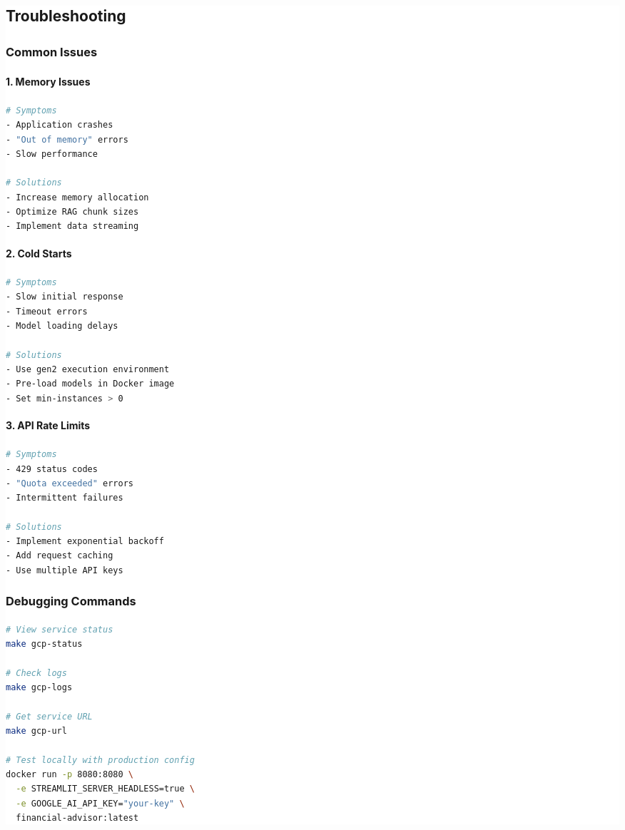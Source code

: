 
## Troubleshooting

### Common Issues

#### 1. Memory Issues
```bash
# Symptoms
- Application crashes
- "Out of memory" errors
- Slow performance

# Solutions
- Increase memory allocation
- Optimize RAG chunk sizes
- Implement data streaming
```

#### 2. Cold Starts
```bash
# Symptoms
- Slow initial response
- Timeout errors
- Model loading delays

# Solutions
- Use gen2 execution environment
- Pre-load models in Docker image
- Set min-instances > 0
```

#### 3. API Rate Limits
```bash
# Symptoms
- 429 status codes
- "Quota exceeded" errors
- Intermittent failures

# Solutions
- Implement exponential backoff
- Add request caching
- Use multiple API keys
```

### Debugging Commands
```bash
# View service status
make gcp-status

# Check logs
make gcp-logs

# Get service URL
make gcp-url

# Test locally with production config
docker run -p 8080:8080 \
  -e STREAMLIT_SERVER_HEADLESS=true \
  -e GOOGLE_AI_API_KEY="your-key" \
  financial-advisor:latest
```
